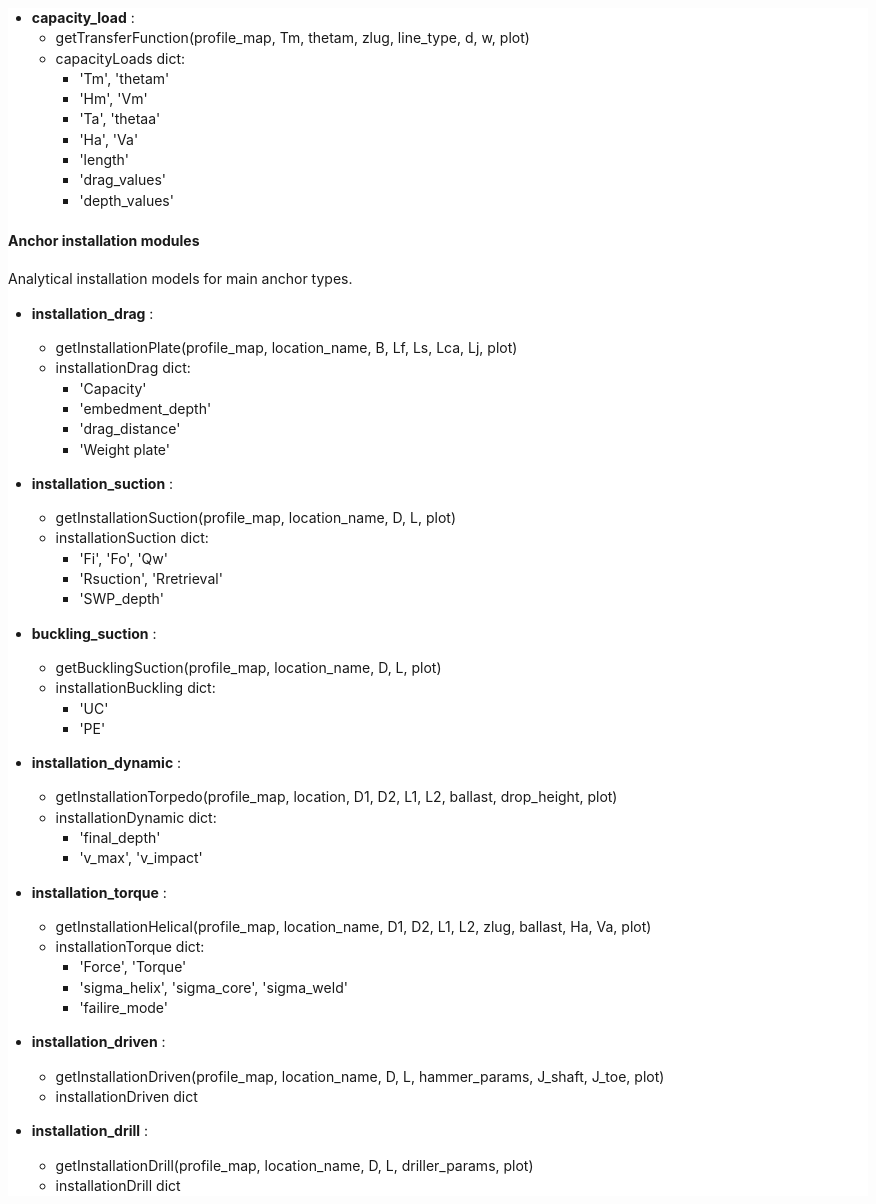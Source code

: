 - **capacity_load** : 
	- getTransferFunction(profile_map, Tm, thetam, zlug, line_type, d, w, plot)
  - capacityLoads dict:
    - 'Tm', 'thetam'
    - 'Hm', 'Vm'
    - 'Ta', 'thetaa'
    - 'Ha', 'Va'
    - 'length'
    - 'drag_values'
    - 'depth_values'

#### Anchor installation modules
Analytical installation models for main anchor types.

- **installation_drag** : 
	- getInstallationPlate(profile_map, location_name, B, Lf, Ls, Lca, Lj, plot)
  - installationDrag dict:
    - 'Capacity'
    - 'embedment_depth'
    - 'drag_distance'
    - 'Weight plate'

- **installation_suction** : 
	- getInstallationSuction(profile_map, location_name, D, L, plot)
  - installationSuction dict:
    - 'Fi', 'Fo', 'Qw'
    - 'Rsuction', 'Rretrieval'
    - 'SWP_depth'

- **buckling_suction** : 
	- getBucklingSuction(profile_map, location_name, D, L, plot)
  - installationBuckling dict:
    - 'UC'
    - 'PE'

- **installation_dynamic** : 
	- getInstallationTorpedo(profile_map, location, D1, D2, L1, L2, ballast, drop_height, plot)
  - installationDynamic dict:
    - 'final_depth'
    - 'v_max', 'v_impact'

- **installation_torque** : 
	- getInstallationHelical(profile_map, location_name, D1, D2, L1, L2, zlug, ballast, Ha, Va, plot)
  - installationTorque dict:
    - 'Force', 'Torque'
    - 'sigma_helix', 'sigma_core', 'sigma_weld'
    - 'failire_mode'

- **installation_driven** : 
	- getInstallationDriven(profile_map, location_name, D, L, hammer_params, J_shaft, J_toe, plot)
  - installationDriven dict

- **installation_drill** : 
	- getInstallationDrill(profile_map, location_name, D, L, driller_params, plot)
  - installationDrill dict
